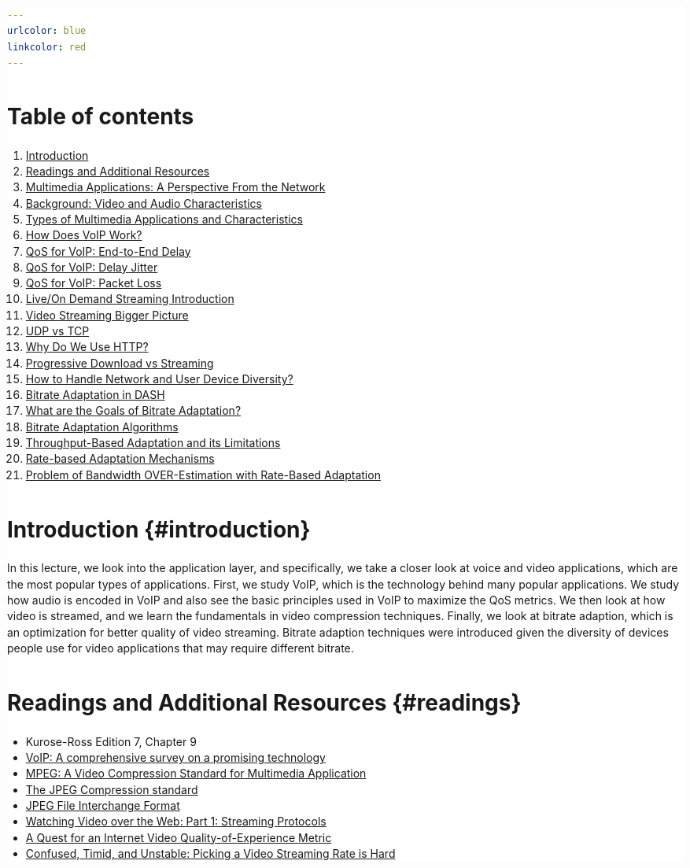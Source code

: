 ```yaml
---
urlcolor: blue
linkcolor: red
---
```


# Table of contents

1. [Introduction](#introduction)
2. [Readings and Additional Resources](#readings)
3. [Multimedia Applications: A Perspective From the Network](#multimedia)
4. [Background: Video and Audio Characteristics](#background)
5. [Types of Multimedia Applications and Characteristics](#types)
6. [How Does VoIP Work?](#voip)
7. [QoS for VoIP: End-to-End Delay](#endtoend)
8. [QoS for VoIP: Delay Jitter](#jitter)
9. [QoS for VoIP: Packet Loss](#loss)
10. [Live/On Demand Streaming Introduction](#live)
11. [Video Streaming Bigger Picture](#video)
12. [UDP vs TCP](#udptcp)
13. [Why Do We Use HTTP?](#http)
14. [Progressive Download vs Streaming](#progressive)
15. [How to Handle Network and User Device Diversity?](#howto)
16. [Bitrate Adaptation in DASH](#dash)
17. [What are the Goals of Bitrate Adaptation?](#goals)
18. [Bitrate Adaptation Algorithms](#algorithms)
19. [Throughput-Based Adaptation and its Limitations](#throughput)
20. [Rate-based Adaptation Mechanisms](#rate)
21. [Problem of Bandwidth OVER-Estimation with Rate-Based Adaptation](#over)

# Introduction {#introduction}

In this lecture, we look into the application layer, and specifically, we take a closer look at voice and video applications, which are the most popular types of applications. First, we study VoIP, which is the technology behind many popular applications. We study how audio is encoded in VoIP and also see the basic principles used in VoIP to maximize the QoS metrics. We then look at how video is streamed, and we learn the fundamentals in video compression techniques. Finally, we look at bitrate adaption, which is an optimization for better quality of video streaming. Bitrate adaption techniques were introduced given the diversity of devices people use for video applications that may require different bitrate.


# Readings and Additional Resources {#readings}

- Kurose-Ross Edition 7, Chapter 9
- [VoIP: A comprehensive survey on a promising technology](https://www.sciencedirect.com/science/article/abs/pii/S1389128609001200)
- [MPEG: A Video Compression Standard for Multimedia Application](https://web.stanford.edu/class/ee398a/handouts/papers/Gall%20-%20MPEG.pdf)
- [The JPEG Compression standard](https://ieeexplore.ieee.org/document/125072)
- [JPEG File Interchange Format](https://www.w3.org/Graphics/JPEG/jfif3.pdf)
- [Watching Video over the Web: Part 1: Streaming Protocols](https://ieeexplore.ieee.org/document/5677508)
- [A Quest for an Internet Video Quality-of-Experience Metric](https://www.cs.cmu.edu/~xia/resources/Documents/Balachandran-hotnets2012.pdf)
- [Confused, Timid, and Unstable: Picking a Video Streaming Rate is Hard](http://yuba.stanford.edu/~nickm/papers/Confused_Timid_and_Unstable_Picking_a_Video_Streaming_Rate_is_Hard.pdf)
